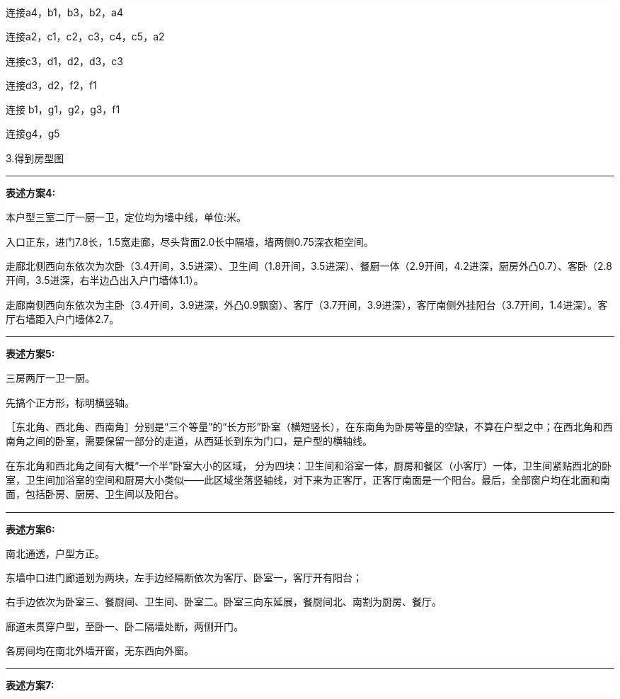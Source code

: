 连接a4，b1，b3，b2，a4

连接a2，c1，c2，c3，c4，c5，a2

连接c3，d1，d2，d3，c3

连接d3，d2，f2，f1

连接 b1，g1，g2，g3，f1

连接g4，g5

3.得到房型图

  

---

**表述方案4:**

本户型三室二厅一厨一卫，定位均为墙中线，单位:米。

入口正东，进门7.8长，1.5宽走廊，尽头背面2.0长中隔墙，墙两侧0.75深衣柜空间。

走廊北侧西向东依次为次卧（3.4开间，3.5进深）、卫生间（1.8开间，3.5进深）、餐厨一体（2.9开间，4.2进深，厨房外凸0.7）、客卧（2.8开间，3.5进深，右半边凸出入户门墙体1.1）。

走廊南侧西向东依次为主卧（3.4开间，3.9进深，外凸0.9飘窗）、客厅（3.7开间，3.9进深），客厅南侧外挂阳台（3.7开间，1.4进深）。客厅右墙距入户门墙体2.7。

  

---

**表述方案5:**

三房两厅一卫一厨。

先搞个正方形，标明横竖轴。

［东北角、西北角、西南角］分别是“三个等量”的“长方形”卧室（横短竖长），在东南角为卧房等量的空缺，不算在户型之中；在西北角和西南角之间的卧室，需要保留一部分的走道，从西延长到东为门口，是户型的横轴线。

在东北角和西北角之间有大概“一个半”卧室大小的区域， 分为四块：卫生间和浴室一体，厨房和餐区（小客厅）一体，卫生间紧贴西北的卧室，卫生间加浴室的空间和厨房大小类似——此区域坐落竖轴线，对下来为正客厅，正客厅南面是一个阳台。最后，全部窗户均在北面和南面，包括卧房、厨房、卫生间以及阳台。

  

---

**表述方案6:**

南北通透，户型方正。

东墙中口进门廊道划为两块，左手边经隔断依次为客厅、卧室一，客厅开有阳台；

右手边依次为卧室三、餐厨间、卫生间、卧室二。卧室三向东延展，餐厨间北、南割为厨房、餐厅。

廊道未贯穿户型，至卧一、卧二隔墙处断，两侧开门。

各房间均在南北外墙开窗，无东西向外窗。

  

---

**表述方案7:**
